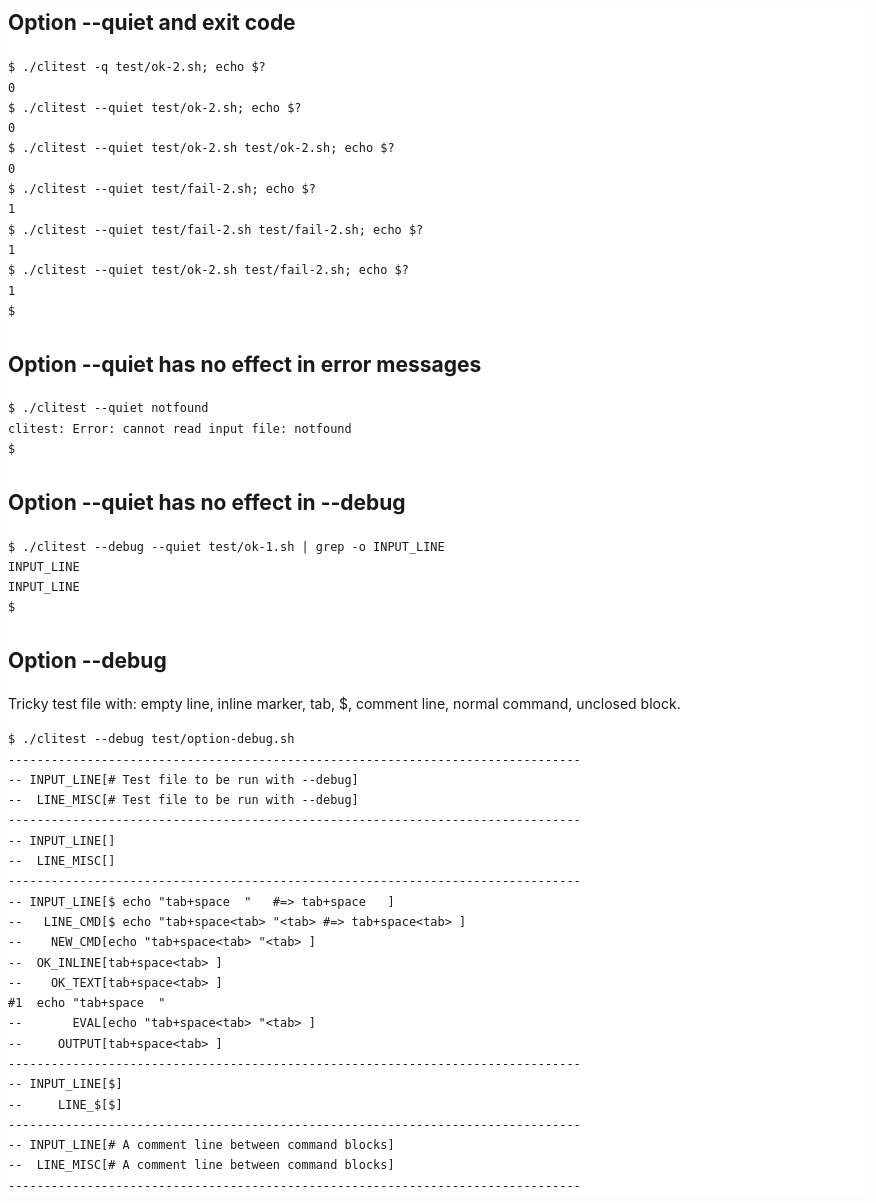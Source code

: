 
## Option --quiet and exit code

```
$ ./clitest -q test/ok-2.sh; echo $?
0
$ ./clitest --quiet test/ok-2.sh; echo $?
0
$ ./clitest --quiet test/ok-2.sh test/ok-2.sh; echo $?
0
$ ./clitest --quiet test/fail-2.sh; echo $?
1
$ ./clitest --quiet test/fail-2.sh test/fail-2.sh; echo $?
1
$ ./clitest --quiet test/ok-2.sh test/fail-2.sh; echo $?
1
$
```

## Option --quiet has no effect in error messages

```
$ ./clitest --quiet notfound
clitest: Error: cannot read input file: notfound
$
```

## Option --quiet has no effect in --debug

```
$ ./clitest --debug --quiet test/ok-1.sh | grep -o INPUT_LINE
INPUT_LINE
INPUT_LINE
$
```

## Option --debug

Tricky test file with: empty line, inline marker, tab, $, comment line, normal command, unclosed block.

```
$ ./clitest --debug test/option-debug.sh
--------------------------------------------------------------------------------
-- INPUT_LINE[# Test file to be run with --debug]
--  LINE_MISC[# Test file to be run with --debug]
--------------------------------------------------------------------------------
-- INPUT_LINE[]
--  LINE_MISC[]
--------------------------------------------------------------------------------
-- INPUT_LINE[$ echo "tab+space	 "	 #=> tab+space	 ]
--   LINE_CMD[$ echo "tab+space<tab> "<tab> #=> tab+space<tab> ]
--    NEW_CMD[echo "tab+space<tab> "<tab> ]
--  OK_INLINE[tab+space<tab> ]
--    OK_TEXT[tab+space<tab> ]
#1	echo "tab+space	 "	 
--       EVAL[echo "tab+space<tab> "<tab> ]
--     OUTPUT[tab+space<tab> ]
--------------------------------------------------------------------------------
-- INPUT_LINE[$]
--     LINE_$[$]
--------------------------------------------------------------------------------
-- INPUT_LINE[# A comment line between command blocks]
--  LINE_MISC[# A comment line between command blocks]
--------------------------------------------------------------------------------
```